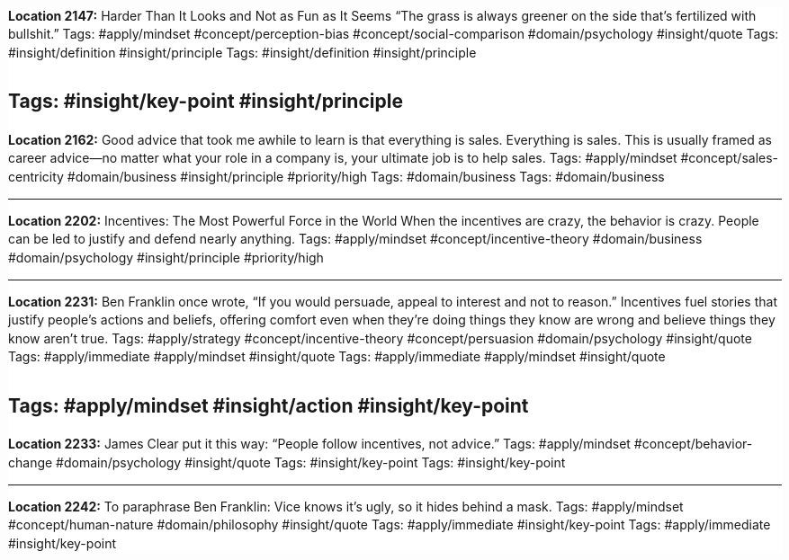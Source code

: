 **Location 2147:**
Harder Than It Looks and Not as Fun as It Seems “The grass is always greener on the side that’s fertilized with bullshit.”
Tags: #apply/mindset #concept/perception-bias #concept/social-comparison #domain/psychology #insight/quote
Tags: #insight/definition #insight/principle
Tags: #insight/definition #insight/principle
  
Tags: #insight/key-point #insight/principle
---
  
**Location 2162:**
Good advice that took me awhile to learn is that everything is sales. Everything is sales. This is usually framed as career advice—no matter what your role in a company is, your ultimate job is to help sales.
Tags: #apply/mindset #concept/sales-centricity #domain/business #insight/principle #priority/high
Tags: #domain/business
Tags: #domain/business
  
---
  
**Location 2202:**
Incentives: The Most Powerful Force in the World When the incentives are crazy, the behavior is crazy. People can be led to justify and defend nearly anything.
Tags: #apply/mindset #concept/incentive-theory #domain/business #domain/psychology #insight/principle #priority/high
  
---
  
**Location 2231:**
Ben Franklin once wrote, “If you would persuade, appeal to interest and not to reason.” Incentives fuel stories that justify people’s actions and beliefs, offering comfort even when they’re doing things they know are wrong and believe things they know aren’t true.
Tags: #apply/strategy #concept/incentive-theory #concept/persuasion #domain/psychology #insight/quote
Tags: #apply/immediate #apply/mindset #insight/quote
Tags: #apply/immediate #apply/mindset #insight/quote
  
Tags: #apply/mindset #insight/action #insight/key-point
---
  
**Location 2233:**
James Clear put it this way: “People follow incentives, not advice.”
Tags: #apply/mindset #concept/behavior-change #domain/psychology #insight/quote
Tags: #insight/key-point
Tags: #insight/key-point
  
---
  
**Location 2242:**
To paraphrase Ben Franklin: Vice knows it’s ugly, so it hides behind a mask.
Tags: #apply/mindset #concept/human-nature #domain/philosophy #insight/quote
Tags: #apply/immediate #insight/key-point
Tags: #apply/immediate #insight/key-point
  